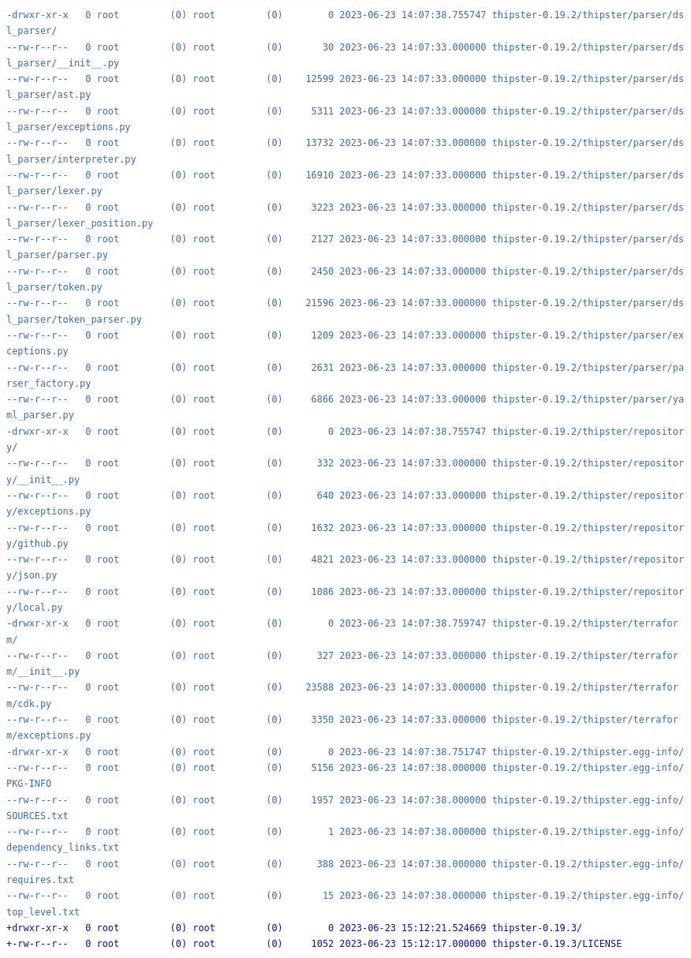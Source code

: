```diff
-drwxr-xr-x   0 root         (0) root         (0)        0 2023-06-23 14:07:38.755747 thipster-0.19.2/thipster/parser/dsl_parser/
--rw-r--r--   0 root         (0) root         (0)       30 2023-06-23 14:07:33.000000 thipster-0.19.2/thipster/parser/dsl_parser/__init__.py
--rw-r--r--   0 root         (0) root         (0)    12599 2023-06-23 14:07:33.000000 thipster-0.19.2/thipster/parser/dsl_parser/ast.py
--rw-r--r--   0 root         (0) root         (0)     5311 2023-06-23 14:07:33.000000 thipster-0.19.2/thipster/parser/dsl_parser/exceptions.py
--rw-r--r--   0 root         (0) root         (0)    13732 2023-06-23 14:07:33.000000 thipster-0.19.2/thipster/parser/dsl_parser/interpreter.py
--rw-r--r--   0 root         (0) root         (0)    16910 2023-06-23 14:07:33.000000 thipster-0.19.2/thipster/parser/dsl_parser/lexer.py
--rw-r--r--   0 root         (0) root         (0)     3223 2023-06-23 14:07:33.000000 thipster-0.19.2/thipster/parser/dsl_parser/lexer_position.py
--rw-r--r--   0 root         (0) root         (0)     2127 2023-06-23 14:07:33.000000 thipster-0.19.2/thipster/parser/dsl_parser/parser.py
--rw-r--r--   0 root         (0) root         (0)     2450 2023-06-23 14:07:33.000000 thipster-0.19.2/thipster/parser/dsl_parser/token.py
--rw-r--r--   0 root         (0) root         (0)    21596 2023-06-23 14:07:33.000000 thipster-0.19.2/thipster/parser/dsl_parser/token_parser.py
--rw-r--r--   0 root         (0) root         (0)     1209 2023-06-23 14:07:33.000000 thipster-0.19.2/thipster/parser/exceptions.py
--rw-r--r--   0 root         (0) root         (0)     2631 2023-06-23 14:07:33.000000 thipster-0.19.2/thipster/parser/parser_factory.py
--rw-r--r--   0 root         (0) root         (0)     6866 2023-06-23 14:07:33.000000 thipster-0.19.2/thipster/parser/yaml_parser.py
-drwxr-xr-x   0 root         (0) root         (0)        0 2023-06-23 14:07:38.755747 thipster-0.19.2/thipster/repository/
--rw-r--r--   0 root         (0) root         (0)      332 2023-06-23 14:07:33.000000 thipster-0.19.2/thipster/repository/__init__.py
--rw-r--r--   0 root         (0) root         (0)      640 2023-06-23 14:07:33.000000 thipster-0.19.2/thipster/repository/exceptions.py
--rw-r--r--   0 root         (0) root         (0)     1632 2023-06-23 14:07:33.000000 thipster-0.19.2/thipster/repository/github.py
--rw-r--r--   0 root         (0) root         (0)     4821 2023-06-23 14:07:33.000000 thipster-0.19.2/thipster/repository/json.py
--rw-r--r--   0 root         (0) root         (0)     1086 2023-06-23 14:07:33.000000 thipster-0.19.2/thipster/repository/local.py
-drwxr-xr-x   0 root         (0) root         (0)        0 2023-06-23 14:07:38.759747 thipster-0.19.2/thipster/terraform/
--rw-r--r--   0 root         (0) root         (0)      327 2023-06-23 14:07:33.000000 thipster-0.19.2/thipster/terraform/__init__.py
--rw-r--r--   0 root         (0) root         (0)    23588 2023-06-23 14:07:33.000000 thipster-0.19.2/thipster/terraform/cdk.py
--rw-r--r--   0 root         (0) root         (0)     3350 2023-06-23 14:07:33.000000 thipster-0.19.2/thipster/terraform/exceptions.py
-drwxr-xr-x   0 root         (0) root         (0)        0 2023-06-23 14:07:38.751747 thipster-0.19.2/thipster.egg-info/
--rw-r--r--   0 root         (0) root         (0)     5156 2023-06-23 14:07:38.000000 thipster-0.19.2/thipster.egg-info/PKG-INFO
--rw-r--r--   0 root         (0) root         (0)     1957 2023-06-23 14:07:38.000000 thipster-0.19.2/thipster.egg-info/SOURCES.txt
--rw-r--r--   0 root         (0) root         (0)        1 2023-06-23 14:07:38.000000 thipster-0.19.2/thipster.egg-info/dependency_links.txt
--rw-r--r--   0 root         (0) root         (0)      388 2023-06-23 14:07:38.000000 thipster-0.19.2/thipster.egg-info/requires.txt
--rw-r--r--   0 root         (0) root         (0)       15 2023-06-23 14:07:38.000000 thipster-0.19.2/thipster.egg-info/top_level.txt
+drwxr-xr-x   0 root         (0) root         (0)        0 2023-06-23 15:12:21.524669 thipster-0.19.3/
+-rw-r--r--   0 root         (0) root         (0)     1052 2023-06-23 15:12:17.000000 thipster-0.19.3/LICENSE
```
